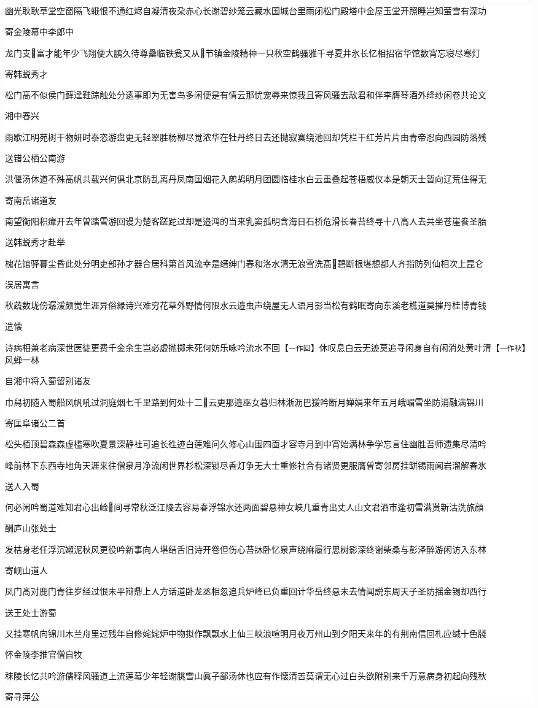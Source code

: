 幽光耿耿草堂空窗隔飞蛾恨不通红烬自凝清夜朶赤心长谢碧纱笼云藏水国城台里雨闭松门殿塔中金屋玉堂开照睡岂知萤雪有深功  

寄金陵幕中李郎中  

龙门支富才能年少飞翔便大鹏久待尊罍临铁瓮又从节镇金陵精神一只秋空鹤骚雅千寻夏井氷长忆相招宿华馆数宵忘寝尽寒灯  

寄韩蜕秀才  

松门髙不似侯门藓迳鞋踪触处分逺事即为无害鸟多闲便是有情云那忧宠辱来惊我且寄风骚去敌君和伴李膺琴酒外绛纱闲卷共论文  

湘中春兴  

雨歇江明苑树干物妍时泰恣游盘更无轻翠胜杨栁尽觉浓华在牡丹终日去还抛寂寞绕池回却凭栏干红芳片片由青帝忍向西园防落残  

送错公栖公南游  

洪偃汤休道不殊髙帆共载兴何俱北京防乱离丹凤南国烟花入鹧鸪明月团圆临桂水白云重叠起苍梧威仪本是朝天士暂向辽荒住得无  

寄南岳诸道友  

南望衡阳积瘴开去年曽踏雪游回谩为楚客蹉跎过却是邉鸿的当来乳窦孤明含海日石桥危滑长春苔终寻十八高人去共坐苍崖飬圣胎  

送韩蜕秀才赴举  

槐花馆驿暮尘昏此处分明吏部孙才器合居科第首风流幸是缙绅门春和洛水清无浪雪洗髙碧断根堪想都人齐指防列仙相次上昆仑  

洖居寓言  

秋蔬数垅傍潺湲颇觉生涯异俗縁诗兴难穷花草外野情何限水云邉虫声绕屋无人语月影当松有鹤眠寄向东溪老樵道莫摧丹桂博青钱  

遣懐  

诗病相兼老病深世医徒更费千金余生岂必虚抛掷未死何妨乐咏吟流水不回【`一作回`】休叹息白云无迹莫追寻闲身自有闲消处黄叶清【`一作秋`】风蝉一林  

自湘中将入蜀留别诸友  

巾舄初随入蜀船风帆吼过洞庭烟七千里路到何处十二云更那邉巫女暮归林淅沥巴猨吟断月婵娟来年五月峨嵋雪坐防消融满锦川  

寄匡阜诸公二首  

松头栢顶碧森森虚槛寒吹夏景深静社可追长徃迹白莲难问久修心山围四靣才容寺月到中宵始满林争学忘言住幽胜吾师遗集尽清吟  

峰前林下东西寺地角天涯来往僧泉月净流闲世界杉松深锁尽香灯争无大士重修社合有诸贤更服膺曽寄邻房挂缾锡雨闻岩溜解春氷  

送人入蜀  

何必闲吟蜀道难知君心出崄间寻常秋泛江陵去容易春浮锦水还两面碧悬神女峡几重青出丈人山文君酒市逢初雪满贳新沽洗旅顔  

酬庐山张处士  

发枯身老任浮沉嬾泥秋风更役吟新事向人堪结舌旧诗开卷但伤心苔牀卧忆泉声绕麻履行思树影深终谢柴桑与彭泽醉游闲访入东林  

寄岘山道人  

凤门髙对鹿门青往岁经过恨未平辩鼎上人方话道卧龙丞相忽追兵炉峰已负重回计华岳终悬未去情闻説东周天子圣防揺金锡却西行  

送王处士游蜀  

又挂寒帆向锦川木兰舟里过残年自修姹姹炉中物拟作飘飘水上仙三峡浪喧明月夜万州山到夕阳天来年的有荆南信回札应缄十色牋  

怀金陵李推官僧自牧  

秣陵长忆共吟游儒释风骚道上流莲幕少年轻谢朓雪山眞子鄙汤休也应有作懐清苦莫谓无心过白头欲附别来千万意病身初起向残秋  

寄寻萍公  
